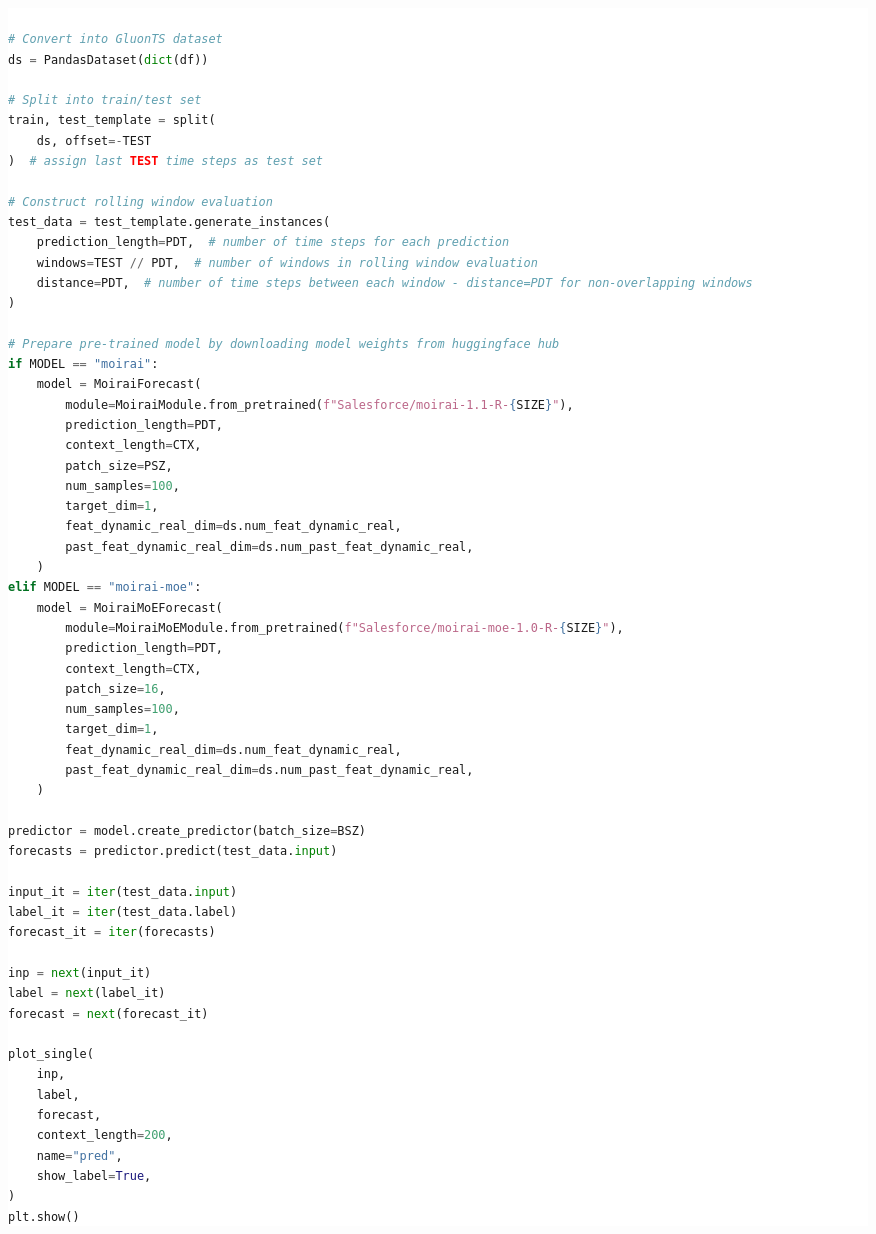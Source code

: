 ```python

# Convert into GluonTS dataset
ds = PandasDataset(dict(df))

# Split into train/test set
train, test_template = split(
    ds, offset=-TEST
)  # assign last TEST time steps as test set

# Construct rolling window evaluation
test_data = test_template.generate_instances(
    prediction_length=PDT,  # number of time steps for each prediction
    windows=TEST // PDT,  # number of windows in rolling window evaluation
    distance=PDT,  # number of time steps between each window - distance=PDT for non-overlapping windows
)

# Prepare pre-trained model by downloading model weights from huggingface hub
if MODEL == "moirai":
    model = MoiraiForecast(
        module=MoiraiModule.from_pretrained(f"Salesforce/moirai-1.1-R-{SIZE}"),
        prediction_length=PDT,
        context_length=CTX,
        patch_size=PSZ,
        num_samples=100,
        target_dim=1,
        feat_dynamic_real_dim=ds.num_feat_dynamic_real,
        past_feat_dynamic_real_dim=ds.num_past_feat_dynamic_real,
    )
elif MODEL == "moirai-moe":
    model = MoiraiMoEForecast(
        module=MoiraiMoEModule.from_pretrained(f"Salesforce/moirai-moe-1.0-R-{SIZE}"),
        prediction_length=PDT,
        context_length=CTX,
        patch_size=16,
        num_samples=100,
        target_dim=1,
        feat_dynamic_real_dim=ds.num_feat_dynamic_real,
        past_feat_dynamic_real_dim=ds.num_past_feat_dynamic_real,
    )

predictor = model.create_predictor(batch_size=BSZ)
forecasts = predictor.predict(test_data.input)

input_it = iter(test_data.input)
label_it = iter(test_data.label)
forecast_it = iter(forecasts)

inp = next(input_it)
label = next(label_it)
forecast = next(forecast_it)

plot_single(
    inp, 
    label, 
    forecast, 
    context_length=200,
    name="pred",
    show_label=True,
)
plt.show()
```
